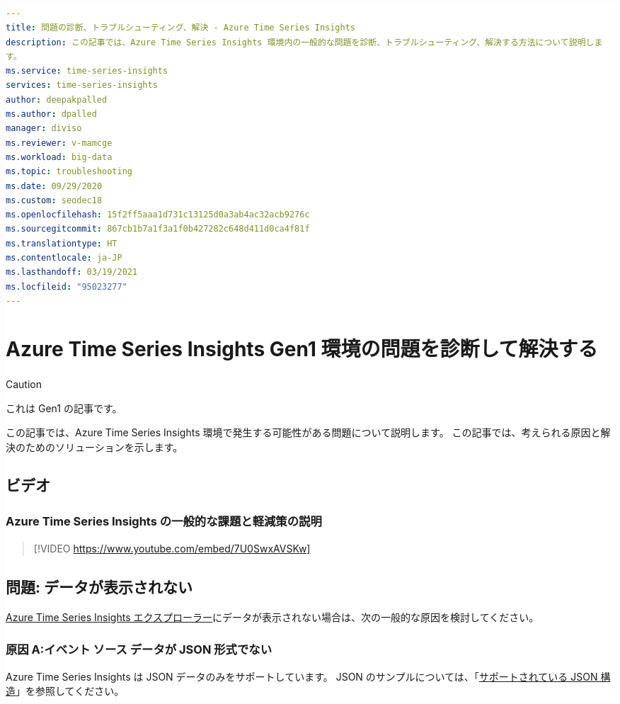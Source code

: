 ```yaml
---
title: 問題の診断、トラブルシューティング、解決 - Azure Time Series Insights
description: この記事では、Azure Time Series Insights 環境内の一般的な問題を診断、トラブルシューティング、解決する方法について説明します。
ms.service: time-series-insights
services: time-series-insights
author: deepakpalled
ms.author: dpalled
manager: diviso
ms.reviewer: v-mamcge
ms.workload: big-data
ms.topic: troubleshooting
ms.date: 09/29/2020
ms.custom: seodec18
ms.openlocfilehash: 15f2ff5aaa1d731c13125d0a3ab4ac32acb9276c
ms.sourcegitcommit: 867cb1b7a1f3a1f0b427282c648d411d0ca4f81f
ms.translationtype: HT
ms.contentlocale: ja-JP
ms.lasthandoff: 03/19/2021
ms.locfileid: "95023277"
---
```

# <a name="diagnose-and-solve-issues-in-your-azure-time-series-insights-gen1-environment"></a>Azure Time Series Insights Gen1 環境の問題を診断して解決する

> [!CAUTION]
> これは Gen1 の記事です。

この記事では、Azure Time Series Insights 環境で発生する可能性がある問題について説明します。 この記事では、考えられる原因と解決のためのソリューションを示します。

## <a name="video"></a>ビデオ

### <a name="learn-about-common-azure-time-series-insights-challenges-and-mitigationsbr"></a>Azure Time Series Insights の一般的な課題と軽減策の説明</br>

> [!VIDEO https://www.youtube.com/embed/7U0SwxAVSKw]

## <a name="problem-no-data-is-shown"></a>問題: データが表示されない

[Azure Time Series Insights エクスプローラー](https://insights.timeseries.azure.com)にデータが表示されない場合は、次の一般的な原因を検討してください。

### <a name="cause-a-event-source-data-isnt-in-json-format"></a>原因 A:イベント ソース データが JSON 形式でない

Azure Time Series Insights は JSON データのみをサポートしています。 JSON のサンプルについては、「[サポートされている JSON 構造](./concepts-json-flattening-escaping-rules.md)」を参照してください。
